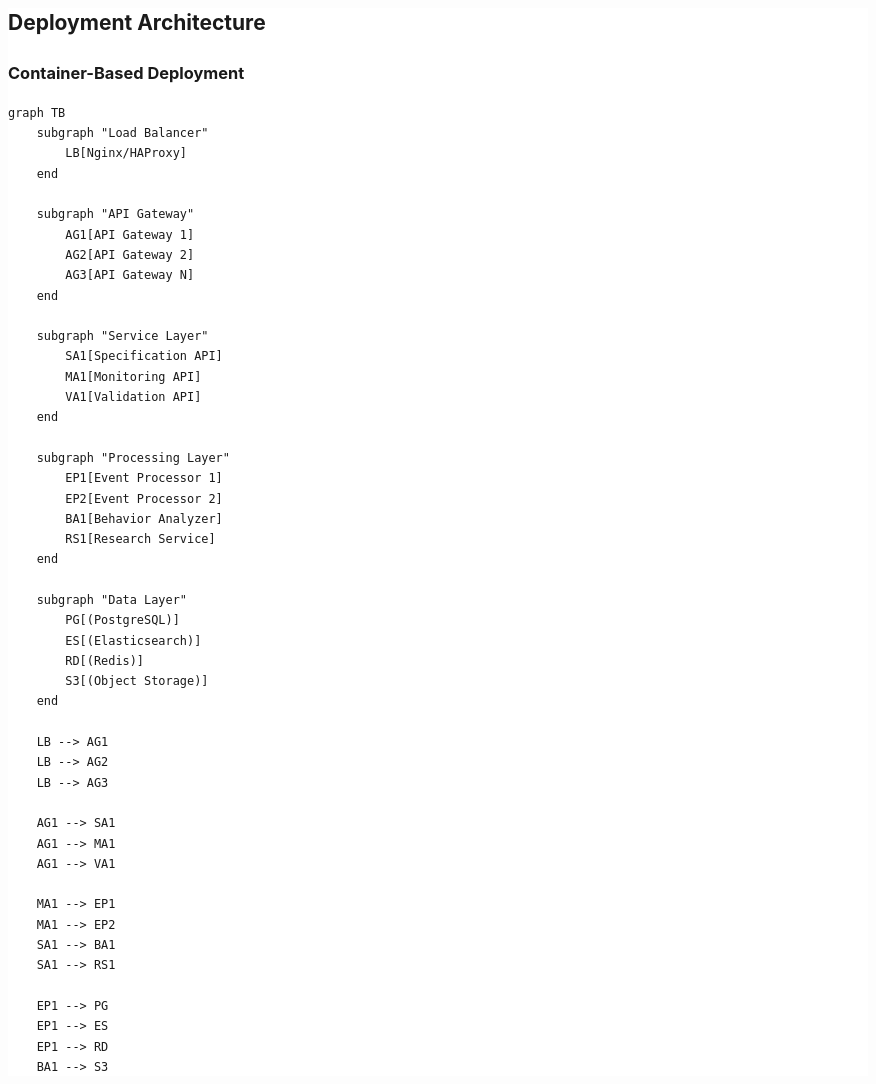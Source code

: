 
## Deployment Architecture

### Container-Based Deployment

```mermaid
graph TB
    subgraph "Load Balancer"
        LB[Nginx/HAProxy]
    end

    subgraph "API Gateway"
        AG1[API Gateway 1]
        AG2[API Gateway 2]
        AG3[API Gateway N]
    end

    subgraph "Service Layer"
        SA1[Specification API]
        MA1[Monitoring API]
        VA1[Validation API]
    end

    subgraph "Processing Layer"
        EP1[Event Processor 1]
        EP2[Event Processor 2]
        BA1[Behavior Analyzer]
        RS1[Research Service]
    end

    subgraph "Data Layer"
        PG[(PostgreSQL)]
        ES[(Elasticsearch)]
        RD[(Redis)]
        S3[(Object Storage)]
    end

    LB --> AG1
    LB --> AG2
    LB --> AG3

    AG1 --> SA1
    AG1 --> MA1
    AG1 --> VA1

    MA1 --> EP1
    MA1 --> EP2
    SA1 --> BA1
    SA1 --> RS1

    EP1 --> PG
    EP1 --> ES
    EP1 --> RD
    BA1 --> S3
```
